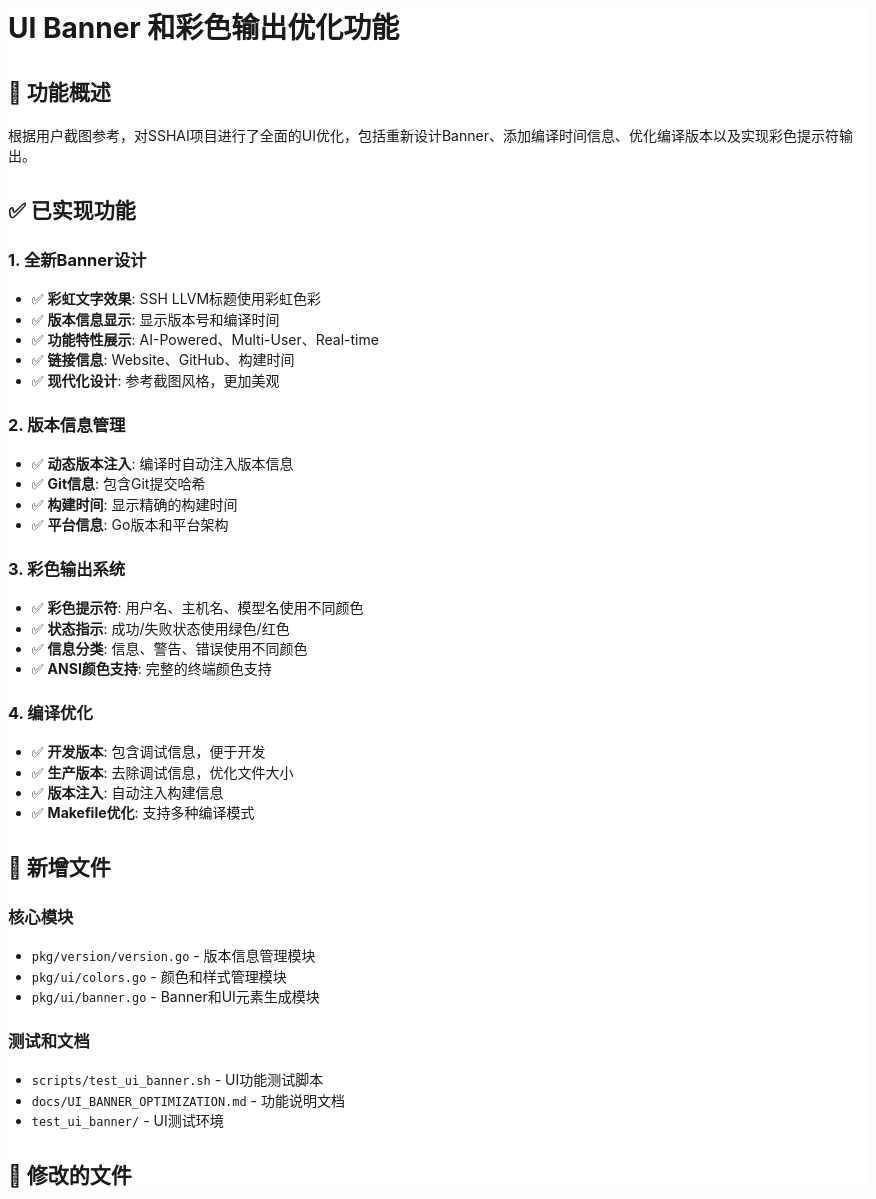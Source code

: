 # UI Banner 和彩色输出优化功能

## 🎯 功能概述

根据用户截图参考，对SSHAI项目进行了全面的UI优化，包括重新设计Banner、添加编译时间信息、优化编译版本以及实现彩色提示符输出。

## ✅ 已实现功能

### 1. 全新Banner设计
- ✅ **彩虹文字效果**: SSH LLVM标题使用彩虹色彩
- ✅ **版本信息显示**: 显示版本号和编译时间
- ✅ **功能特性展示**: AI-Powered、Multi-User、Real-time
- ✅ **链接信息**: Website、GitHub、构建时间
- ✅ **现代化设计**: 参考截图风格，更加美观

### 2. 版本信息管理
- ✅ **动态版本注入**: 编译时自动注入版本信息
- ✅ **Git信息**: 包含Git提交哈希
- ✅ **构建时间**: 显示精确的构建时间
- ✅ **平台信息**: Go版本和平台架构

### 3. 彩色输出系统
- ✅ **彩色提示符**: 用户名、主机名、模型名使用不同颜色
- ✅ **状态指示**: 成功/失败状态使用绿色/红色
- ✅ **信息分类**: 信息、警告、错误使用不同颜色
- ✅ **ANSI颜色支持**: 完整的终端颜色支持

### 4. 编译优化
- ✅ **开发版本**: 包含调试信息，便于开发
- ✅ **生产版本**: 去除调试信息，优化文件大小
- ✅ **版本注入**: 自动注入构建信息
- ✅ **Makefile优化**: 支持多种编译模式

## 📁 新增文件

### 核心模块
- `pkg/version/version.go` - 版本信息管理模块
- `pkg/ui/colors.go` - 颜色和样式管理模块
- `pkg/ui/banner.go` - Banner和UI元素生成模块

### 测试和文档
- `scripts/test_ui_banner.sh` - UI功能测试脚本
- `docs/UI_BANNER_OPTIMIZATION.md` - 功能说明文档
- `test_ui_banner/` - UI测试环境

## 🔧 修改的文件
